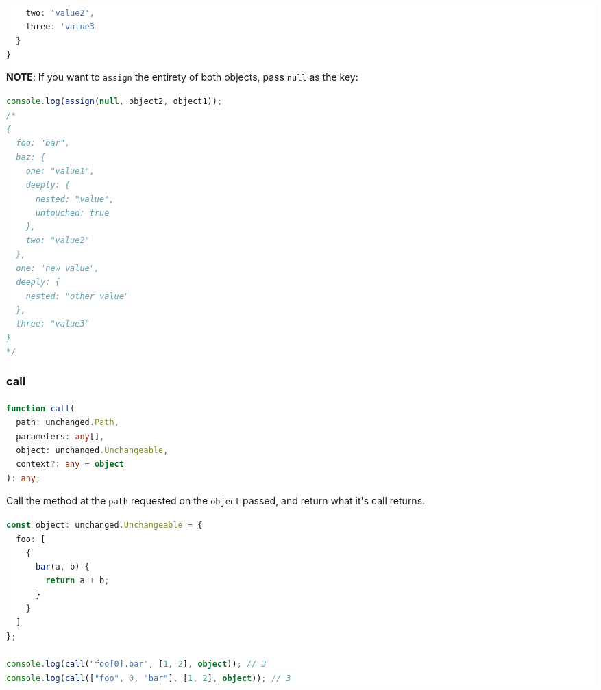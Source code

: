 ```typescript
    two: 'value2',
    three: 'value3
  }
}
```

**NOTE**: If you want to `assign` the entirety of both objects, pass `null` as the key:

```typescript
console.log(assign(null, object2, object1));
/*
{
  foo: "bar",
  baz: {
    one: "value1",
    deeply: {
      nested: "value",
      untouched: true
    },
    two: "value2"
  },
  one: "new value",
  deeply: {
    nested: "other value"
  },
  three: "value3"
}
*/
```

### call

```typescript
function call(
  path: unchanged.Path,
  parameters: any[],
  object: unchanged.Unchangeable,
  context?: any = object
): any;
```

Call the method at the `path` requested on the `object` passed, and return what it's call returns.

```typescript
const object: unchanged.Unchangeable = {
  foo: [
    {
      bar(a, b) {
        return a + b;
      }
    }
  ]
};

console.log(call("foo[0].bar", [1, 2], object)); // 3
console.log(call(["foo", 0, "bar"], [1, 2], object)); // 3
```


  [key: string]: any;
  [index: number]: any;
  [symbolKey]: "bar"